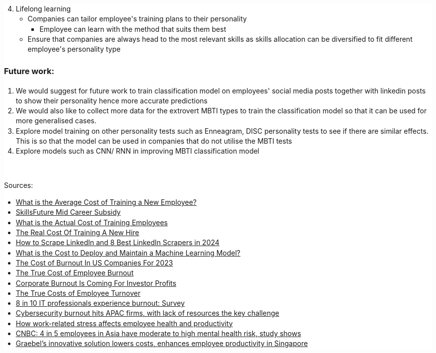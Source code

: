 
4. Lifelong learning
    - Companies can tailor employee's training plans to their personality
        - Employee can learn with the method that suits them best
    - Ensure that companies are always head to the most relevant skills as skills allocation can be diversified to fit different employee's personality type


### Future work:
1. We would suggest for future work to train classification model on employees' social media posts together with linkedin posts to show their personality hence more accurate predictions
2. We would also like to collect more data for the extrovert MBTI types to train the classification model so that it can be used for more generalised cases. 
3. Explore model training on other personality tests such as Enneagram, DISC personality tests to see if there are similar effects. This is so that the model can be used in companies that do not utilise the MBTI tests
4. Explore models such as CNN/ RNN in improving MBTI classification model


<br>

Sources:

- [What is the Average Cost of Training a New Employee?](https://www.auston.edu.sg/advice/subsidies-for-skillsfuture-courses-in-singapore/)
- [SkillsFuture Mid Career Subsidy](https://www.skillsfuture.gov.sg/initiatives/mid-career/enhancedsubsidy#:~:text=What%20is%20it%3F,adapt%20to%20changing%20job%20requirements.)
- [What is the Actual Cost of Training Employees](https://hrshelf.com/cost-of-training-employees/)
- [The Real Cost Of Training A New Hire](https://elmlearning.com/blog/how-much-does-employee-training-really-cost/)
- [How to Scrape LinkedIn and 8 Best LinkedIn Scrapers in 2024](https://research.aimultiple.com/linkedin-scrapers/)
- [What is the Cost to Deploy and Maintain a Machine Learning Model?](https://medium.com/@yomna/im-99-extroverted-and-i-struggle-with-social-media-f627c40982f1)
- [The Cost of Burnout In US Companies For 2023](https://www.3treetech.com/cost-of-burnout-in-us-companies-in-2023-burnout-cost/)
- [The True Cost of Employee Burnout](https://www.whoopunite.com/blog/business/articles/cost-of-employee-burnout/)
- [Corporate Burnout Is Coming For Investor Profits](https://www.forbes.com/sites/qai/2023/01/30/corporate-burnout-is-coming-for-investor-profits/?sh=602d322f7008)
- [The True Costs of Employee Turnover](https://builtin.com/recruiting/cost-of-turnover)
- [8 in 10 IT professionals experience burnout: Survey](https://theindependent.sg/8-in-10-it-professionals-experience-burnout-survey/)
- [Cybersecurity burnout hits APAC firms, with lack of resources the key challenge](https://www.zdnet.com/google-amp/article/cybersecurity-burnout-hits-apac-firms-with-lack-of-resources-the-key-challenge/)
- [How work-related stress affects employee health and productivity](https://www.cigna.com.sg/health-content-hub/mental-health/how-work-related-stress-affects-employee)
- [CNBC: 4 in 5 employees in Asia have moderate to high mental health risk, study shows](https://www.cnbc.com/2023/09/20/4-in-5-employees-in-asia-at-risk-developing-mental-health-issues-study.html)
- [Graebel’s innovative solution lowers costs, enhances employee productivity in Singapore](https://www.graebel.com/blog/graebels-innovative-solution-lowers-costs-enhances-employee-productivity-in-singapore/)
